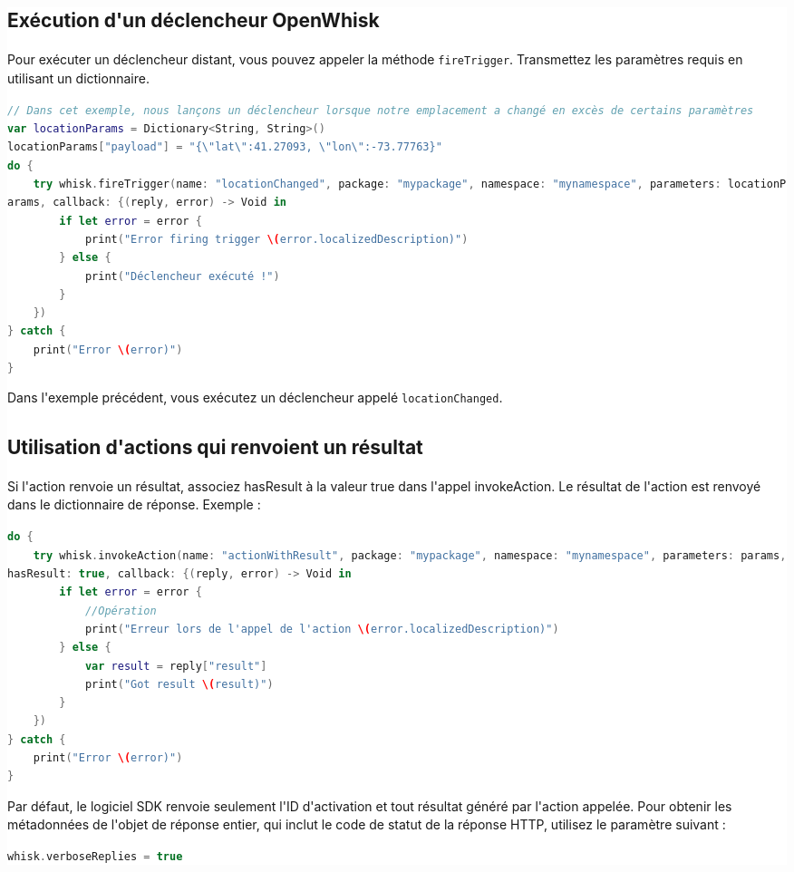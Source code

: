 ## Exécution d'un déclencheur OpenWhisk

Pour exécuter un déclencheur distant, vous pouvez appeler la méthode `fireTrigger`. Transmettez les paramètres requis en utilisant un dictionnaire.

```swift
// Dans cet exemple, nous lançons un déclencheur lorsque notre emplacement a changé en excès de certains paramètres
var locationParams = Dictionary<String, String>()
locationParams["payload"] = "{\"lat\":41.27093, \"lon\":-73.77763}"
do {
    try whisk.fireTrigger(name: "locationChanged", package: "mypackage", namespace: "mynamespace", parameters: locationParams, callback: {(reply, error) -> Void in
        if let error = error {
            print("Error firing trigger \(error.localizedDescription)")
        } else {
            print("Déclencheur exécuté !")
        }
    })
} catch {
    print("Error \(error)")
}
```

Dans l'exemple précédent, vous exécutez un déclencheur appelé `locationChanged`.

## Utilisation d'actions qui renvoient un résultat

Si l'action renvoie un résultat, associez hasResult à la valeur true dans l'appel invokeAction. Le résultat de l'action est renvoyé dans le dictionnaire de réponse. Exemple :

```swift
do {
    try whisk.invokeAction(name: "actionWithResult", package: "mypackage", namespace: "mynamespace", parameters: params, hasResult: true, callback: {(reply, error) -> Void in
        if let error = error {
            //Opération
            print("Erreur lors de l'appel de l'action \(error.localizedDescription)")
        } else {
            var result = reply["result"]
            print("Got result \(result)")
        }
    })
} catch {
    print("Error \(error)")
}
```

Par défaut, le logiciel SDK renvoie seulement l'ID d'activation et tout résultat généré par l'action appelée. Pour obtenir les métadonnées de l'objet de réponse entier, qui inclut le code de statut de la réponse HTTP, utilisez le paramètre suivant :

```swift
whisk.verboseReplies = true
```
